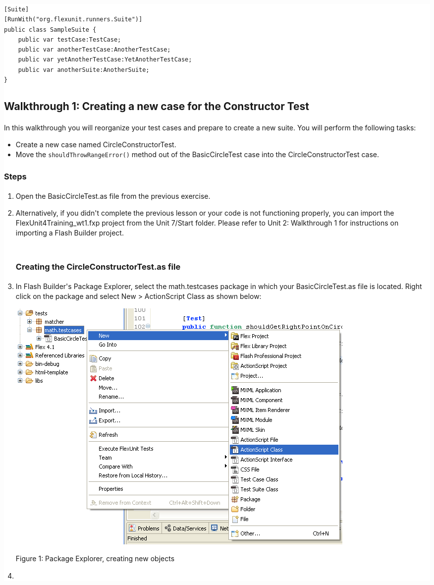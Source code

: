 ```
[Suite]
[RunWith("org.flexunit.runners.Suite")]
public class SampleSuite {
	public var testCase:TestCase;
	public var anotherTestCase:AnotherTestCase;
	public var yetAnotherTestCase:YetAnotherTestCase;
	public var anotherSuite:AnotherSuite;
}
```

<h2>Walkthrough 1: Creating a new case for the Constructor Test</h2>

<p>In this walkthrough you will reorganize your test cases and prepare to create a new suite. You will perform the following tasks:</p>
<ul>
	<li>Create a new case named CircleConstructorTest.</li>
	<li>Move the <code>shouldThrowRangeError()</code> method out of the BasicCircleTest case into the CircleConstructorTest case.</li>
</ul>

<h3>Steps</h3>

<ol>
	<li>
		<p>Open the BasicCircleTest.as file from the previous exercise.</p>
	</li>
	<li>
		<p>Alternatively, if you didn't complete the previous lesson or your code is not functioning properly, you can import the FlexUnit4Training_wt1.fxp project from the Unit 7/Start folder. Please refer to Unit 2: Walkthrough 1 for instructions on importing a Flash Builder project.</p>
		<h3><br />Creating the CircleConstructorTest.as file</h3>
	</li>
	<li>
		<p>In Flash Builder's Package Explorer, select the math.testcases package in which your BasicCircleTest.as file is located. Right click on the package and select New &#62; ActionScript Class as shown below:</p>
		<img alt='PackageExplorer' id='shift' src='../images/unit7/image1.png' />
		<p class='caption' id='shift'>Figure 1: Package Explorer, creating new objects</p>
	</li>
	<li>